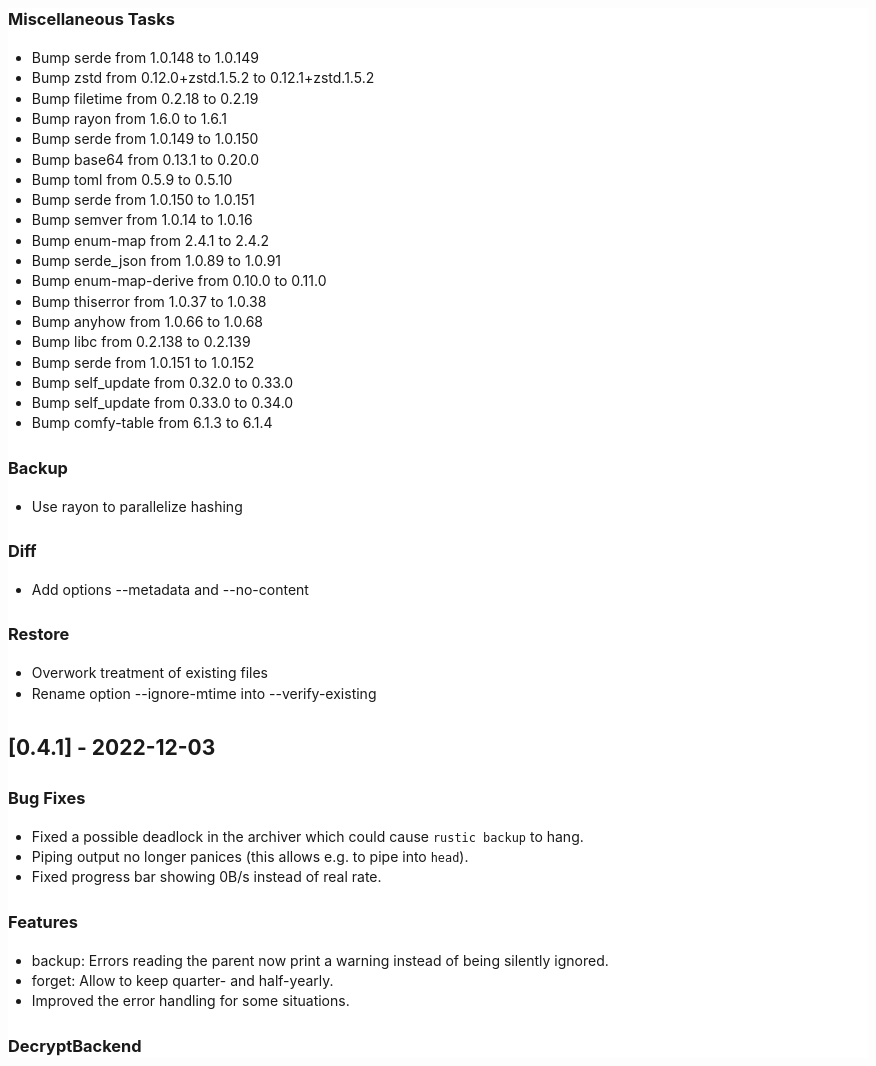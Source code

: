 ### Miscellaneous Tasks

- Bump serde from 1.0.148 to 1.0.149
- Bump zstd from 0.12.0+zstd.1.5.2 to 0.12.1+zstd.1.5.2
- Bump filetime from 0.2.18 to 0.2.19
- Bump rayon from 1.6.0 to 1.6.1
- Bump serde from 1.0.149 to 1.0.150
- Bump base64 from 0.13.1 to 0.20.0
- Bump toml from 0.5.9 to 0.5.10
- Bump serde from 1.0.150 to 1.0.151
- Bump semver from 1.0.14 to 1.0.16
- Bump enum-map from 2.4.1 to 2.4.2
- Bump serde_json from 1.0.89 to 1.0.91
- Bump enum-map-derive from 0.10.0 to 0.11.0
- Bump thiserror from 1.0.37 to 1.0.38
- Bump anyhow from 1.0.66 to 1.0.68
- Bump libc from 0.2.138 to 0.2.139
- Bump serde from 1.0.151 to 1.0.152
- Bump self_update from 0.32.0 to 0.33.0
- Bump self_update from 0.33.0 to 0.34.0
- Bump comfy-table from 6.1.3 to 6.1.4

### Backup

- Use rayon to parallelize hashing

### Diff

- Add options --metadata and --no-content

### Restore

- Overwork treatment of existing files
- Rename option --ignore-mtime into --verify-existing

## [0.4.1] - 2022-12-03

### Bug Fixes

- Fixed a possible deadlock in the archiver which could cause `rustic backup` to
  hang.
- Piping output no longer panices (this allows e.g. to pipe into `head`).
- Fixed progress bar showing 0B/s instead of real rate.

### Features

- backup: Errors reading the parent now print a warning instead of being
  silently ignored.
- forget: Allow to keep quarter- and half-yearly.
- Improved the error handling for some situations.

### DecryptBackend
